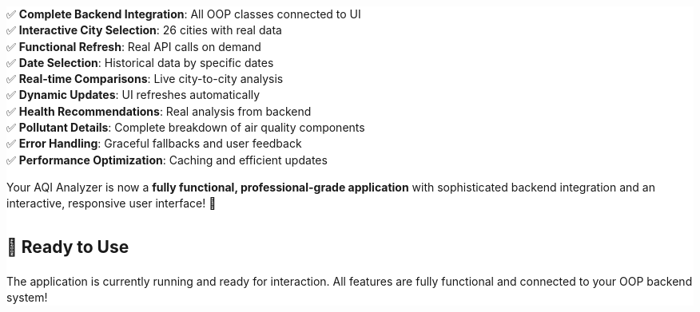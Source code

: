 ✅ **Complete Backend Integration**: All OOP classes connected to UI  
✅ **Interactive City Selection**: 26 cities with real data  
✅ **Functional Refresh**: Real API calls on demand  
✅ **Date Selection**: Historical data by specific dates  
✅ **Real-time Comparisons**: Live city-to-city analysis  
✅ **Dynamic Updates**: UI refreshes automatically  
✅ **Health Recommendations**: Real analysis from backend  
✅ **Pollutant Details**: Complete breakdown of air quality components  
✅ **Error Handling**: Graceful fallbacks and user feedback  
✅ **Performance Optimization**: Caching and efficient updates  

Your AQI Analyzer is now a **fully functional, professional-grade application** with sophisticated backend integration and an interactive, responsive user interface! 🎉

## 🚀 **Ready to Use**

The application is currently running and ready for interaction. All features are fully functional and connected to your OOP backend system!
